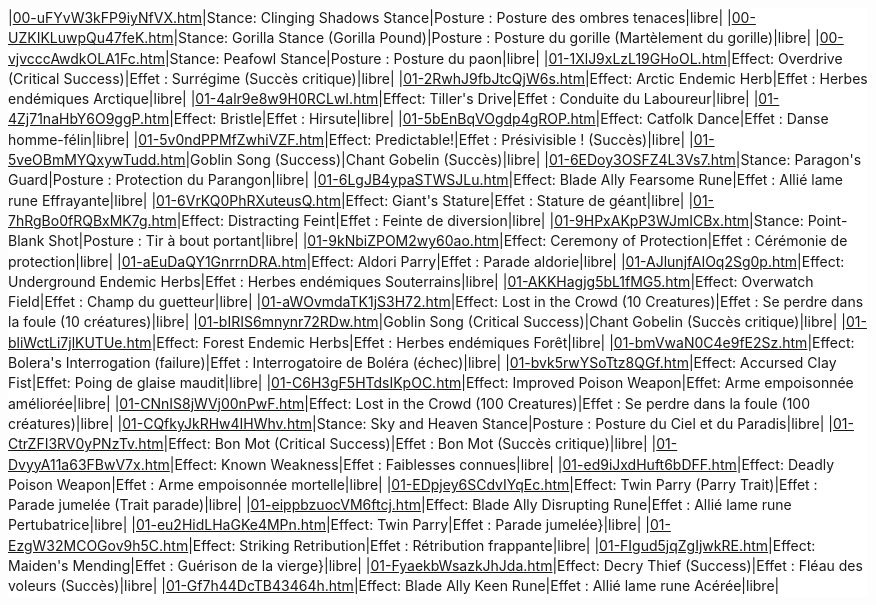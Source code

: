 |[00-uFYvW3kFP9iyNfVX.htm](feat-effects/00-uFYvW3kFP9iyNfVX.htm)|Stance: Clinging Shadows Stance|Posture : Posture des ombres tenaces|libre|
|[00-UZKIKLuwpQu47feK.htm](feat-effects/00-UZKIKLuwpQu47feK.htm)|Stance: Gorilla Stance (Gorilla Pound)|Posture : Posture du gorille (Martèlement du gorille)|libre|
|[00-vjvcccAwdkOLA1Fc.htm](feat-effects/00-vjvcccAwdkOLA1Fc.htm)|Stance: Peafowl Stance|Posture : Posture du paon|libre|
|[01-1XlJ9xLzL19GHoOL.htm](feat-effects/01-1XlJ9xLzL19GHoOL.htm)|Effect: Overdrive (Critical Success)|Effet : Surrégime (Succès critique)|libre|
|[01-2RwhJ9fbJtcQjW6s.htm](feat-effects/01-2RwhJ9fbJtcQjW6s.htm)|Effect: Arctic Endemic Herb|Effet : Herbes endémiques Arctique|libre|
|[01-4alr9e8w9H0RCLwI.htm](feat-effects/01-4alr9e8w9H0RCLwI.htm)|Effect: Tiller's Drive|Effet : Conduite du Laboureur|libre|
|[01-4Zj71naHbY6O9ggP.htm](feat-effects/01-4Zj71naHbY6O9ggP.htm)|Effect: Bristle|Effet : Hirsute|libre|
|[01-5bEnBqVOgdp4gROP.htm](feat-effects/01-5bEnBqVOgdp4gROP.htm)|Effect: Catfolk Dance|Effet : Danse homme-félin|libre|
|[01-5v0ndPPMfZwhiVZF.htm](feat-effects/01-5v0ndPPMfZwhiVZF.htm)|Effect: Predictable!|Effet : Présivisible ! (Succès)|libre|
|[01-5veOBmMYQxywTudd.htm](feat-effects/01-5veOBmMYQxywTudd.htm)|Goblin Song (Success)|Chant Gobelin (Succès)|libre|
|[01-6EDoy3OSFZ4L3Vs7.htm](feat-effects/01-6EDoy3OSFZ4L3Vs7.htm)|Stance: Paragon's Guard|Posture : Protection du Parangon|libre|
|[01-6LgJB4ypaSTWSJLu.htm](feat-effects/01-6LgJB4ypaSTWSJLu.htm)|Effect: Blade Ally Fearsome Rune|Effet : Allié lame rune Effrayante|libre|
|[01-6VrKQ0PhRXuteusQ.htm](feat-effects/01-6VrKQ0PhRXuteusQ.htm)|Effect: Giant's Stature|Effet : Stature de géant|libre|
|[01-7hRgBo0fRQBxMK7g.htm](feat-effects/01-7hRgBo0fRQBxMK7g.htm)|Effect: Distracting Feint|Effet : Feinte de diversion|libre|
|[01-9HPxAKpP3WJmICBx.htm](feat-effects/01-9HPxAKpP3WJmICBx.htm)|Stance: Point-Blank Shot|Posture : Tir à bout portant|libre|
|[01-9kNbiZPOM2wy60ao.htm](feat-effects/01-9kNbiZPOM2wy60ao.htm)|Effect: Ceremony of Protection|Effet : Cérémonie de protection|libre|
|[01-aEuDaQY1GnrrnDRA.htm](feat-effects/01-aEuDaQY1GnrrnDRA.htm)|Effect: Aldori Parry|Effet : Parade aldorie|libre|
|[01-AJlunjfAIOq2Sg0p.htm](feat-effects/01-AJlunjfAIOq2Sg0p.htm)|Effect: Underground Endemic Herbs|Effet : Herbes endémiques Souterrains|libre|
|[01-AKKHagjg5bL1fMG5.htm](feat-effects/01-AKKHagjg5bL1fMG5.htm)|Effect: Overwatch Field|Effet : Champ du guetteur|libre|
|[01-aWOvmdaTK1jS3H72.htm](feat-effects/01-aWOvmdaTK1jS3H72.htm)|Effect: Lost in the Crowd (10 Creatures)|Effet : Se perdre dans la foule (10 créatures)|libre|
|[01-bIRIS6mnynr72RDw.htm](feat-effects/01-bIRIS6mnynr72RDw.htm)|Goblin Song (Critical Success)|Chant Gobelin (Succès critique)|libre|
|[01-bliWctLi7jlKUTUe.htm](feat-effects/01-bliWctLi7jlKUTUe.htm)|Effect: Forest Endemic Herbs|Effet : Herbes endémiques Forêt|libre|
|[01-bmVwaN0C4e9fE2Sz.htm](feat-effects/01-bmVwaN0C4e9fE2Sz.htm)|Effect: Bolera's Interrogation (failure)|Effet : Interrogatoire de Boléra (échec)|libre|
|[01-bvk5rwYSoTtz8QGf.htm](feat-effects/01-bvk5rwYSoTtz8QGf.htm)|Effect: Accursed Clay Fist|Effet: Poing de glaise maudit|libre|
|[01-C6H3gF5HTdsIKpOC.htm](feat-effects/01-C6H3gF5HTdsIKpOC.htm)|Effect: Improved Poison Weapon|Effet: Arme empoisonnée améliorée|libre|
|[01-CNnIS8jWVj00nPwF.htm](feat-effects/01-CNnIS8jWVj00nPwF.htm)|Effect: Lost in the Crowd (100 Creatures)|Effet : Se perdre dans la foule (100 créatures)|libre|
|[01-CQfkyJkRHw4IHWhv.htm](feat-effects/01-CQfkyJkRHw4IHWhv.htm)|Stance: Sky and Heaven Stance|Posture : Posture du Ciel et du Paradis|libre|
|[01-CtrZFI3RV0yPNzTv.htm](feat-effects/01-CtrZFI3RV0yPNzTv.htm)|Effect: Bon Mot (Critical Success)|Effet : Bon Mot (Succès critique)|libre|
|[01-DvyyA11a63FBwV7x.htm](feat-effects/01-DvyyA11a63FBwV7x.htm)|Effect: Known Weakness|Effet : Faiblesses connues|libre|
|[01-ed9iJxdHuft6bDFF.htm](feat-effects/01-ed9iJxdHuft6bDFF.htm)|Effect: Deadly Poison Weapon|Effet : Arme empoisonnée mortelle|libre|
|[01-EDpjey6SCdvIYqEc.htm](feat-effects/01-EDpjey6SCdvIYqEc.htm)|Effect: Twin Parry (Parry Trait)|Effet : Parade jumelée (Trait parade)|libre|
|[01-eippbzuocVM6ftcj.htm](feat-effects/01-eippbzuocVM6ftcj.htm)|Effect: Blade Ally Disrupting Rune|Effet : Allié lame rune Pertubatrice|libre|
|[01-eu2HidLHaGKe4MPn.htm](feat-effects/01-eu2HidLHaGKe4MPn.htm)|Effect: Twin Parry|Effet : Parade jumelée}|libre|
|[01-EzgW32MCOGov9h5C.htm](feat-effects/01-EzgW32MCOGov9h5C.htm)|Effect: Striking Retribution|Effet : Rétribution frappante|libre|
|[01-FIgud5jqZgIjwkRE.htm](feat-effects/01-FIgud5jqZgIjwkRE.htm)|Effect: Maiden's Mending|Effet : Guérison de la vierge}|libre|
|[01-FyaekbWsazkJhJda.htm](feat-effects/01-FyaekbWsazkJhJda.htm)|Effect: Decry Thief (Success)|Effet : Fléau des voleurs (Succès)|libre|
|[01-Gf7h44DcTB43464h.htm](feat-effects/01-Gf7h44DcTB43464h.htm)|Effect: Blade Ally Keen Rune|Effet : Allié lame rune Acérée|libre|